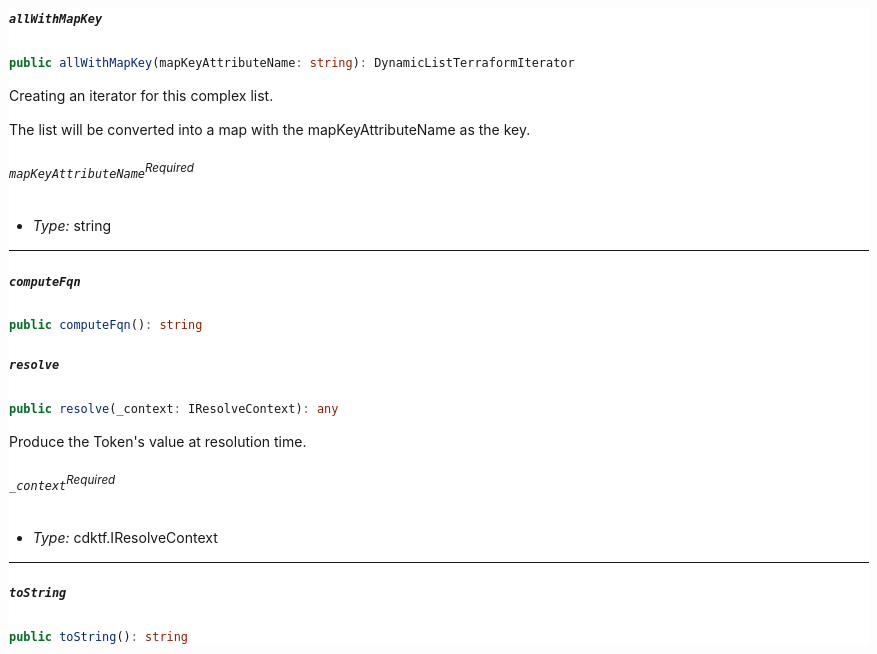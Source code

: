
##### `allWithMapKey` <a name="allWithMapKey" id="rhizo-co-terraform-provider-oci.dataOciBdsBdsInstancePatchHistories.DataOciBdsBdsInstancePatchHistoriesPatchHistoriesList.allWithMapKey"></a>

```typescript
public allWithMapKey(mapKeyAttributeName: string): DynamicListTerraformIterator
```

Creating an iterator for this complex list.

The list will be converted into a map with the mapKeyAttributeName as the key.

###### `mapKeyAttributeName`<sup>Required</sup> <a name="mapKeyAttributeName" id="rhizo-co-terraform-provider-oci.dataOciBdsBdsInstancePatchHistories.DataOciBdsBdsInstancePatchHistoriesPatchHistoriesList.allWithMapKey.parameter.mapKeyAttributeName"></a>

- *Type:* string

---

##### `computeFqn` <a name="computeFqn" id="rhizo-co-terraform-provider-oci.dataOciBdsBdsInstancePatchHistories.DataOciBdsBdsInstancePatchHistoriesPatchHistoriesList.computeFqn"></a>

```typescript
public computeFqn(): string
```

##### `resolve` <a name="resolve" id="rhizo-co-terraform-provider-oci.dataOciBdsBdsInstancePatchHistories.DataOciBdsBdsInstancePatchHistoriesPatchHistoriesList.resolve"></a>

```typescript
public resolve(_context: IResolveContext): any
```

Produce the Token's value at resolution time.

###### `_context`<sup>Required</sup> <a name="_context" id="rhizo-co-terraform-provider-oci.dataOciBdsBdsInstancePatchHistories.DataOciBdsBdsInstancePatchHistoriesPatchHistoriesList.resolve.parameter._context"></a>

- *Type:* cdktf.IResolveContext

---

##### `toString` <a name="toString" id="rhizo-co-terraform-provider-oci.dataOciBdsBdsInstancePatchHistories.DataOciBdsBdsInstancePatchHistoriesPatchHistoriesList.toString"></a>

```typescript
public toString(): string
```
